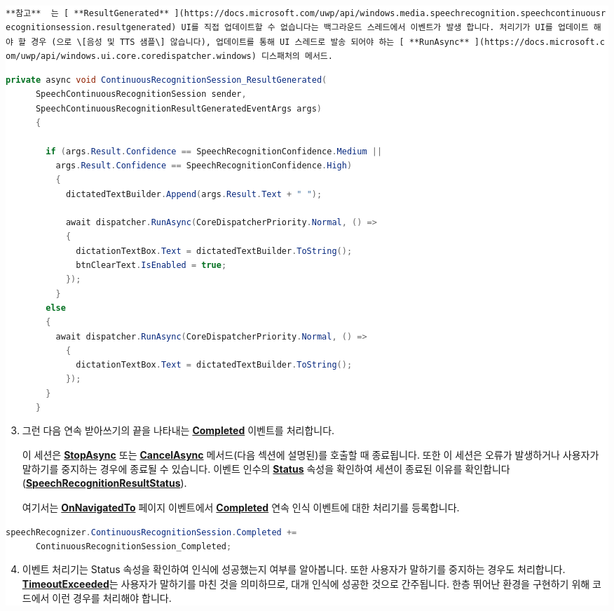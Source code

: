     **참고**  는 [ **ResultGenerated** ](https://docs.microsoft.com/uwp/api/windows.media.speechrecognition.speechcontinuousrecognitionsession.resultgenerated) UI를 직접 업데이트할 수 없습니다는 백그라운드 스레드에서 이벤트가 발생 합니다. 처리기가 UI를 업데이트 해야 할 경우 (으로 \[음성 및 TTS 샘플\] 않습니다), 업데이트를 통해 UI 스레드로 발송 되어야 하는 [ **RunAsync** ](https://docs.microsoft.com/uwp/api/windows.ui.core.coredispatcher.windows) 디스패처의 메서드.
```csharp
private async void ContinuousRecognitionSession_ResultGenerated(
      SpeechContinuousRecognitionSession sender,
      SpeechContinuousRecognitionResultGeneratedEventArgs args)
      {

        if (args.Result.Confidence == SpeechRecognitionConfidence.Medium ||
          args.Result.Confidence == SpeechRecognitionConfidence.High)
          {
            dictatedTextBuilder.Append(args.Result.Text + " ");

            await dispatcher.RunAsync(CoreDispatcherPriority.Normal, () =>
            {
              dictationTextBox.Text = dictatedTextBuilder.ToString();
              btnClearText.IsEnabled = true;
            });
          }
        else
        {
          await dispatcher.RunAsync(CoreDispatcherPriority.Normal, () =>
            {
              dictationTextBox.Text = dictatedTextBuilder.ToString();
            });
        }
      }
```

3.  그런 다음 연속 받아쓰기의 끝을 나타내는 [**Completed**](https://docs.microsoft.com/uwp/api/windows.media.speechrecognition.speechcontinuousrecognitionsession.completed) 이벤트를 처리합니다.

    이 세션은 [**StopAsync**](https://docs.microsoft.com/uwp/api/windows.media.speechrecognition.speechcontinuousrecognitionsession.stopasync) 또는 [**CancelAsync**](https://docs.microsoft.com/uwp/api/windows.media.speechrecognition.speechcontinuousrecognitionsession.cancelasync) 메서드(다음 섹션에 설명된)를 호출할 때 종료됩니다. 또한 이 세션은 오류가 발생하거나 사용자가 말하기를 중지하는 경우에 종료될 수 있습니다. 이벤트 인수의 [**Status**](https://docs.microsoft.com/uwp/api/windows.media.speechrecognition.speechrecognitionresult.status) 속성을 확인하여 세션이 종료된 이유를 확인합니다([**SpeechRecognitionResultStatus**](https://docs.microsoft.com/uwp/api/Windows.Media.SpeechRecognition.SpeechRecognitionResultStatus)).

    여기서는 [**OnNavigatedTo**](https://docs.microsoft.com/uwp/api/windows.media.speechrecognition.speechcontinuousrecognitionsession.completed) 페이지 이벤트에서 [**Completed**](https://docs.microsoft.com/uwp/api/windows.ui.xaml.controls.page.onnavigatedto) 연속 인식 이벤트에 대한 처리기를 등록합니다.
```csharp
speechRecognizer.ContinuousRecognitionSession.Completed +=
      ContinuousRecognitionSession_Completed;
```

4.  이벤트 처리기는 Status 속성을 확인하여 인식에 성공했는지 여부를 알아봅니다. 또한 사용자가 말하기를 중지하는 경우도 처리합니다. [  **TimeoutExceeded**](https://docs.microsoft.com/uwp/api/Windows.Media.SpeechRecognition.SpeechRecognitionResultStatus)는 사용자가 말하기를 마친 것을 의미하므로, 대개 인식에 성공한 것으로 간주됩니다. 한층 뛰어난 환경을 구현하기 위해 코드에서 이런 경우를 처리해야 합니다.

